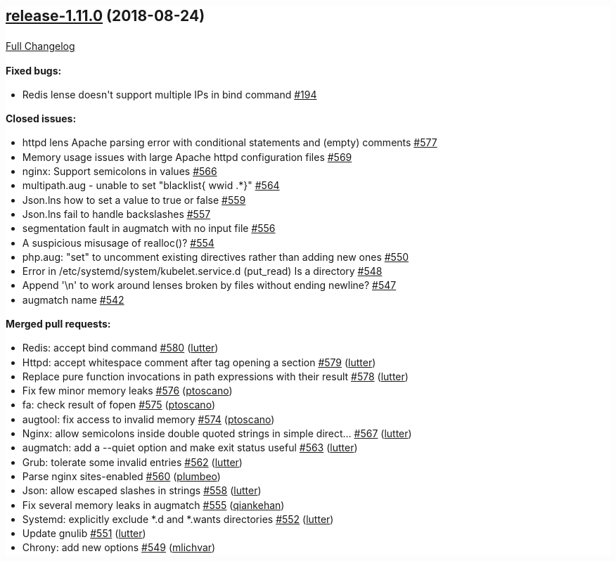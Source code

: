 ## [release-1.11.0](https://github.com/hercules-team/augeas/tree/release-1.11.0) (2018-08-24)

[Full Changelog](https://github.com/hercules-team/augeas/compare/release-1.10.1...release-1.11.0)

**Fixed bugs:**

- Redis lense doesn't support multiple IPs in bind command [\#194](https://github.com/hercules-team/augeas/issues/194)

**Closed issues:**

- httpd lens Apache parsing error with conditional statements and \(empty\) comments [\#577](https://github.com/hercules-team/augeas/issues/577)
- Memory usage issues with large Apache httpd configuration files [\#569](https://github.com/hercules-team/augeas/issues/569)
- nginx: Support semicolons in values [\#566](https://github.com/hercules-team/augeas/issues/566)
- multipath.aug - unable to set "blacklist{ wwid .\*}" [\#564](https://github.com/hercules-team/augeas/issues/564)
- Json.lns how to set a value to true or false [\#559](https://github.com/hercules-team/augeas/issues/559)
- Json.lns fail to handle backslashes [\#557](https://github.com/hercules-team/augeas/issues/557)
- segmentation fault in augmatch with no input file [\#556](https://github.com/hercules-team/augeas/issues/556)
- A suspicious misusage of realloc\(\)? [\#554](https://github.com/hercules-team/augeas/issues/554)
- php.aug: "set" to uncomment existing directives rather than adding new ones [\#550](https://github.com/hercules-team/augeas/issues/550)
- Error in /etc/systemd/system/kubelet.service.d \(put\_read\)   Is a directory [\#548](https://github.com/hercules-team/augeas/issues/548)
- Append '\n' to work around lenses broken by files without ending newline? [\#547](https://github.com/hercules-team/augeas/issues/547)
- augmatch name [\#542](https://github.com/hercules-team/augeas/issues/542)

**Merged pull requests:**

- Redis: accept bind command [\#580](https://github.com/hercules-team/augeas/pull/580) ([lutter](https://github.com/lutter))
- Httpd: accept whitespace comment after tag opening a section [\#579](https://github.com/hercules-team/augeas/pull/579) ([lutter](https://github.com/lutter))
- Replace pure function invocations in path expressions with their result [\#578](https://github.com/hercules-team/augeas/pull/578) ([lutter](https://github.com/lutter))
- Fix few minor memory leaks [\#576](https://github.com/hercules-team/augeas/pull/576) ([ptoscano](https://github.com/ptoscano))
- fa: check result of fopen [\#575](https://github.com/hercules-team/augeas/pull/575) ([ptoscano](https://github.com/ptoscano))
- augtool: fix access to invalid memory [\#574](https://github.com/hercules-team/augeas/pull/574) ([ptoscano](https://github.com/ptoscano))
- Nginx: allow semicolons inside double quoted strings in simple direct… [\#567](https://github.com/hercules-team/augeas/pull/567) ([lutter](https://github.com/lutter))
- augmatch: add a --quiet option and make exit status useful [\#563](https://github.com/hercules-team/augeas/pull/563) ([lutter](https://github.com/lutter))
- Grub: tolerate some invalid entries [\#562](https://github.com/hercules-team/augeas/pull/562) ([lutter](https://github.com/lutter))
- Parse nginx sites-enabled [\#560](https://github.com/hercules-team/augeas/pull/560) ([plumbeo](https://github.com/plumbeo))
- Json: allow escaped slashes in strings [\#558](https://github.com/hercules-team/augeas/pull/558) ([lutter](https://github.com/lutter))
- Fix several memory leaks in augmatch [\#555](https://github.com/hercules-team/augeas/pull/555) ([qiankehan](https://github.com/qiankehan))
- Systemd: explicitly exclude \*.d and \*.wants directories [\#552](https://github.com/hercules-team/augeas/pull/552) ([lutter](https://github.com/lutter))
- Update gnulib [\#551](https://github.com/hercules-team/augeas/pull/551) ([lutter](https://github.com/lutter))
- Chrony: add new options [\#549](https://github.com/hercules-team/augeas/pull/549) ([mlichvar](https://github.com/mlichvar))